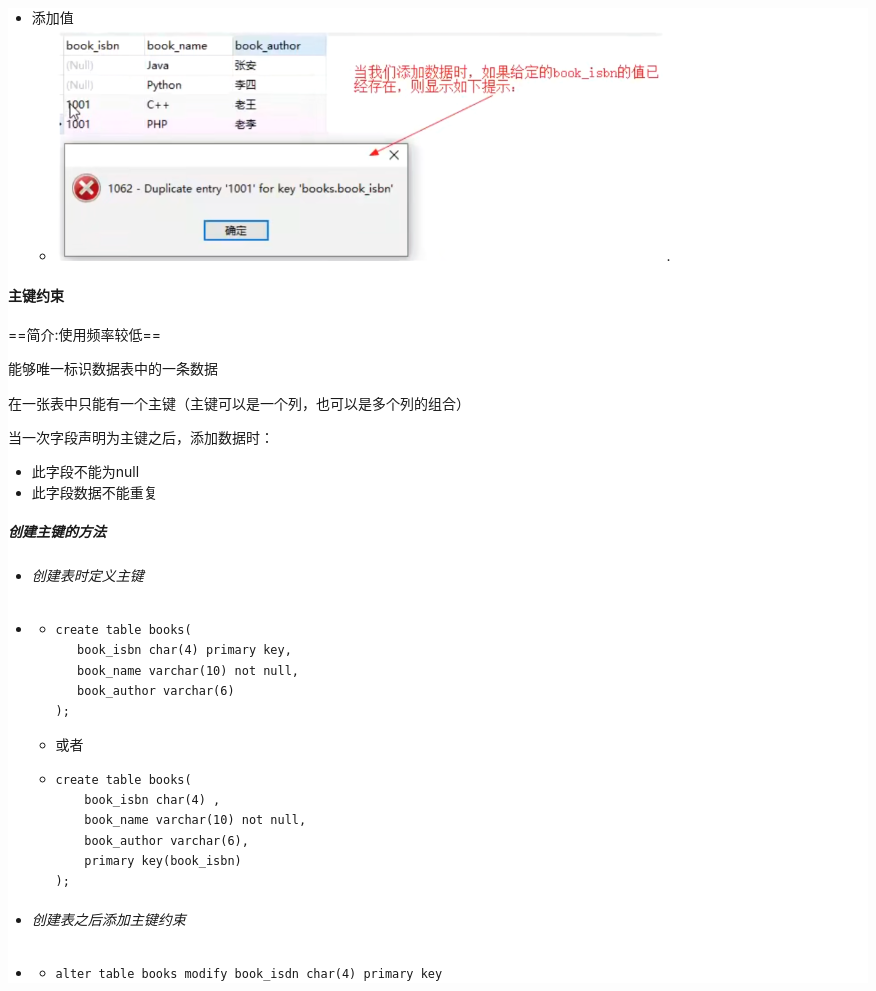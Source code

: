 - 添加值
  - ![image-20230424153521773](MySQLimage/image-20230424153521773.png).

#### 主键约束

==简介:使用频率较低==

能够唯一标识数据表中的一条数据

在一张表中只能有一个主键（主键可以是一个列，也可以是多个列的组合）

当一次字段声明为主键之后，添加数据时：

- 此字段不能为null
- 此字段数据不能重复

##### 创建主键的方法

- ###### 创建表时定义主键

- -  ```mysql
     create table books(
     	book_isbn char(4) primary key,
     	book_name varchar(10) not null,
     	book_author varchar(6)
     );
     ```

  - 或者

  - ```mysql
    create table books(
    	book_isbn char(4) ,
    	book_name varchar(10) not null,
    	book_author varchar(6),
    	primary key(book_isbn)
    );
    ```

- ###### 创建表之后添加主键约束

- - ```mysql
    alter table books modify book_isdn char(4) primary key
    ```
